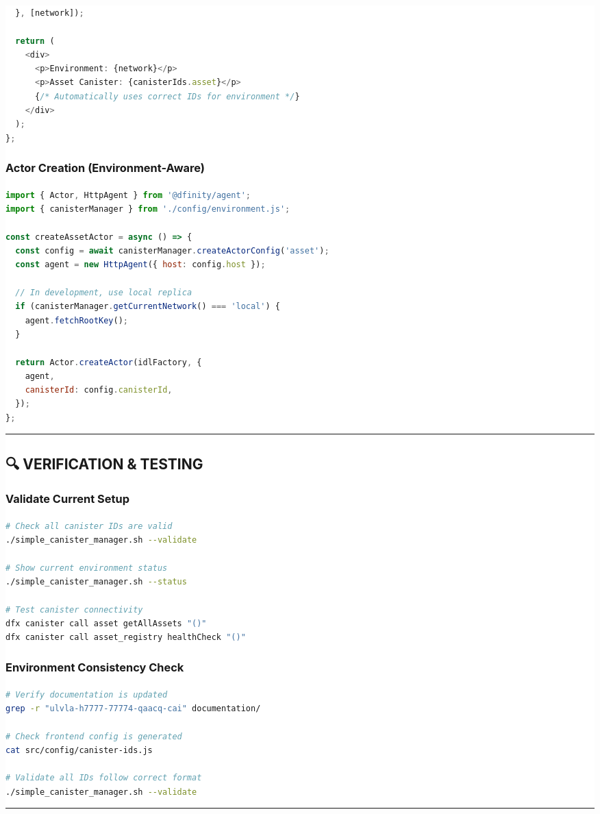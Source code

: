 ```javascript
  }, [network]);
  
  return (
    <div>
      <p>Environment: {network}</p>
      <p>Asset Canister: {canisterIds.asset}</p>
      {/* Automatically uses correct IDs for environment */}
    </div>
  );
};
```

### **Actor Creation (Environment-Aware)**
```javascript
import { Actor, HttpAgent } from '@dfinity/agent';
import { canisterManager } from './config/environment.js';

const createAssetActor = async () => {
  const config = await canisterManager.createActorConfig('asset');
  const agent = new HttpAgent({ host: config.host });
  
  // In development, use local replica
  if (canisterManager.getCurrentNetwork() === 'local') {
    agent.fetchRootKey();
  }
  
  return Actor.createActor(idlFactory, {
    agent,
    canisterId: config.canisterId,
  });
};
```

---

## **🔍 VERIFICATION & TESTING**

### **Validate Current Setup**
```bash
# Check all canister IDs are valid
./simple_canister_manager.sh --validate

# Show current environment status
./simple_canister_manager.sh --status

# Test canister connectivity
dfx canister call asset getAllAssets "()"
dfx canister call asset_registry healthCheck "()"
```

### **Environment Consistency Check**
```bash
# Verify documentation is updated
grep -r "ulvla-h7777-77774-qaacq-cai" documentation/

# Check frontend config is generated
cat src/config/canister-ids.js

# Validate all IDs follow correct format
./simple_canister_manager.sh --validate
```

---